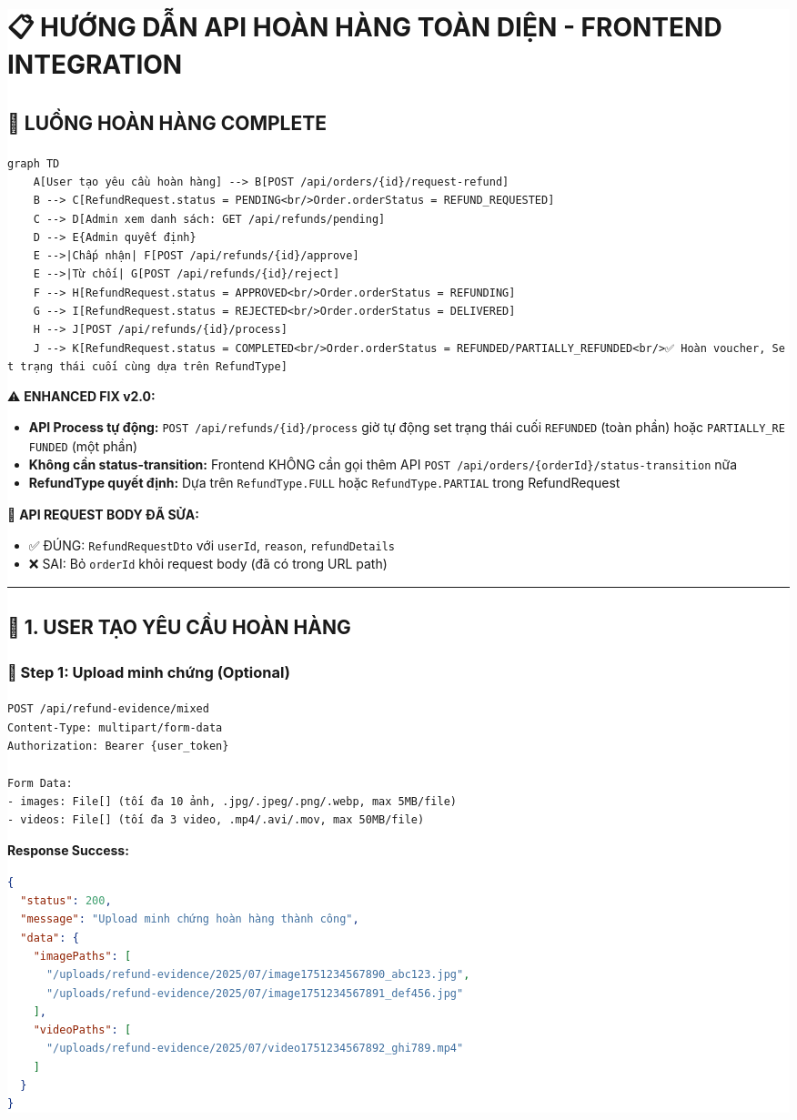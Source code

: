 # 📋 HƯỚNG DẪN API HOÀN HÀNG TOÀN DIỆN - FRONTEND INTEGRATION

## 🎯 **LUỒNG HOÀN HÀNG COMPLETE**

```mermaid
graph TD
    A[User tạo yêu cầu hoàn hàng] --> B[POST /api/orders/{id}/request-refund]
    B --> C[RefundRequest.status = PENDING<br/>Order.orderStatus = REFUND_REQUESTED]
    C --> D[Admin xem danh sách: GET /api/refunds/pending]
    D --> E{Admin quyết định}
    E -->|Chấp nhận| F[POST /api/refunds/{id}/approve]
    E -->|Từ chối| G[POST /api/refunds/{id}/reject]
    F --> H[RefundRequest.status = APPROVED<br/>Order.orderStatus = REFUNDING]
    G --> I[RefundRequest.status = REJECTED<br/>Order.orderStatus = DELIVERED]
    H --> J[POST /api/refunds/{id}/process]
    J --> K[RefundRequest.status = COMPLETED<br/>Order.orderStatus = REFUNDED/PARTIALLY_REFUNDED<br/>✅ Hoàn voucher, Set trạng thái cuối cùng dựa trên RefundType]
```

⚠️ **ENHANCED FIX v2.0:** 
- **API Process tự động:** `POST /api/refunds/{id}/process` giờ tự động set trạng thái cuối `REFUNDED` (toàn phần) hoặc `PARTIALLY_REFUNDED` (một phần)
- **Không cần status-transition:** Frontend KHÔNG cần gọi thêm API `POST /api/orders/{orderId}/status-transition` nữa
- **RefundType quyết định:** Dựa trên `RefundType.FULL` hoặc `RefundType.PARTIAL` trong RefundRequest

🔧 **API REQUEST BODY ĐÃ SỬA:**
- ✅ ĐÚNG: `RefundRequestDto` với `userId`, `reason`, `refundDetails`
- ❌ SAI: Bỏ `orderId` khỏi request body (đã có trong URL path)

---

## 📝 **1. USER TẠO YÊU CẦU HOÀN HÀNG**

### **🔹 Step 1: Upload minh chứng (Optional)**

```http
POST /api/refund-evidence/mixed
Content-Type: multipart/form-data
Authorization: Bearer {user_token}

Form Data:
- images: File[] (tối đa 10 ảnh, .jpg/.jpeg/.png/.webp, max 5MB/file)
- videos: File[] (tối đa 3 video, .mp4/.avi/.mov, max 50MB/file)
```

**Response Success:**
```json
{
  "status": 200,
  "message": "Upload minh chứng hoàn hàng thành công",
  "data": {
    "imagePaths": [
      "/uploads/refund-evidence/2025/07/image1751234567890_abc123.jpg",
      "/uploads/refund-evidence/2025/07/image1751234567891_def456.jpg"
    ],
    "videoPaths": [
      "/uploads/refund-evidence/2025/07/video1751234567892_ghi789.mp4"
    ]
  }
}
```

